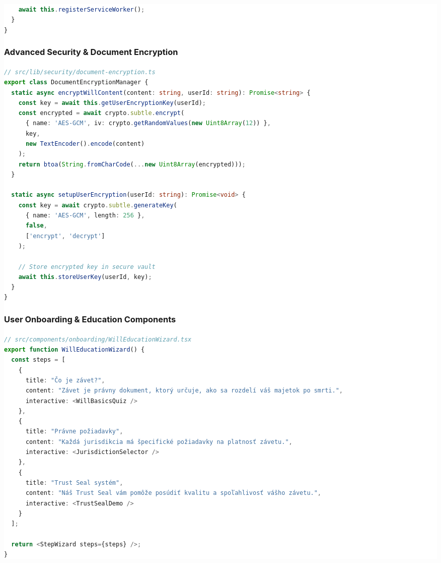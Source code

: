 ```typescript
    await this.registerServiceWorker();
  }
}
```

### Advanced Security & Document Encryption

```typescript
// src/lib/security/document-encryption.ts
export class DocumentEncryptionManager {
  static async encryptWillContent(content: string, userId: string): Promise<string> {
    const key = await this.getUserEncryptionKey(userId);
    const encrypted = await crypto.subtle.encrypt(
      { name: 'AES-GCM', iv: crypto.getRandomValues(new Uint8Array(12)) },
      key,
      new TextEncoder().encode(content)
    );
    return btoa(String.fromCharCode(...new Uint8Array(encrypted)));
  }

  static async setupUserEncryption(userId: string): Promise<void> {
    const key = await crypto.subtle.generateKey(
      { name: 'AES-GCM', length: 256 },
      false,
      ['encrypt', 'decrypt']
    );

    // Store encrypted key in secure vault
    await this.storeUserKey(userId, key);
  }
}
```

### User Onboarding & Education Components

```typescript
// src/components/onboarding/WillEducationWizard.tsx
export function WillEducationWizard() {
  const steps = [
    {
      title: "Čo je závet?",
      content: "Závet je právny dokument, ktorý určuje, ako sa rozdelí váš majetok po smrti.",
      interactive: <WillBasicsQuiz />
    },
    {
      title: "Právne požiadavky",
      content: "Každá jurisdikcia má špecifické požiadavky na platnosť závetu.",
      interactive: <JurisdictionSelector />
    },
    {
      title: "Trust Seal systém",
      content: "Náš Trust Seal vám pomôže posúdiť kvalitu a spoľahlivosť vášho závetu.",
      interactive: <TrustSealDemo />
    }
  ];

  return <StepWizard steps={steps} />;
}
```
